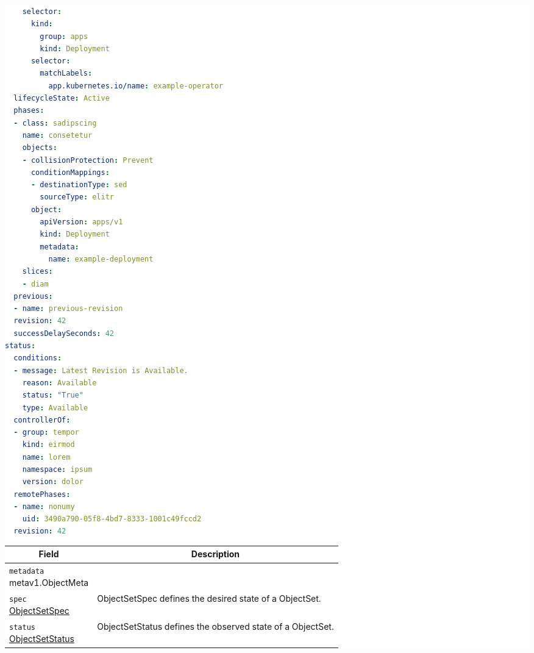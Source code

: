 ```yaml
    selector:
      kind:
        group: apps
        kind: Deployment
      selector:
        matchLabels:
          app.kubernetes.io/name: example-operator
  lifecycleState: Active
  phases:
  - class: sadipscing
    name: consetetur
    objects:
    - collisionProtection: Prevent
      conditionMappings:
      - destinationType: sed
        sourceType: elitr
      object:
        apiVersion: apps/v1
        kind: Deployment
        metadata:
          name: example-deployment
    slices:
    - diam
  previous:
  - name: previous-revision
  revision: 42
  successDelaySeconds: 42
status:
  conditions:
  - message: Latest Revision is Available.
    reason: Available
    status: "True"
    type: Available
  controllerOf:
  - group: tempor
    kind: eirmod
    name: lorem
    namespace: ipsum
    version: dolor
  remotePhases:
  - name: nonumy
    uid: 3490a790-05f8-4bd7-8333-1001c49fccd2
  revision: 42

```


| Field | Description |
| ----- | ----------- |
| `metadata` <br>metav1.ObjectMeta |  |
| `spec` <br><a href="#objectsetspec">ObjectSetSpec</a> | ObjectSetSpec defines the desired state of a ObjectSet. |
| `status` <br><a href="#objectsetstatus">ObjectSetStatus</a> | ObjectSetStatus defines the observed state of a ObjectSet. |
